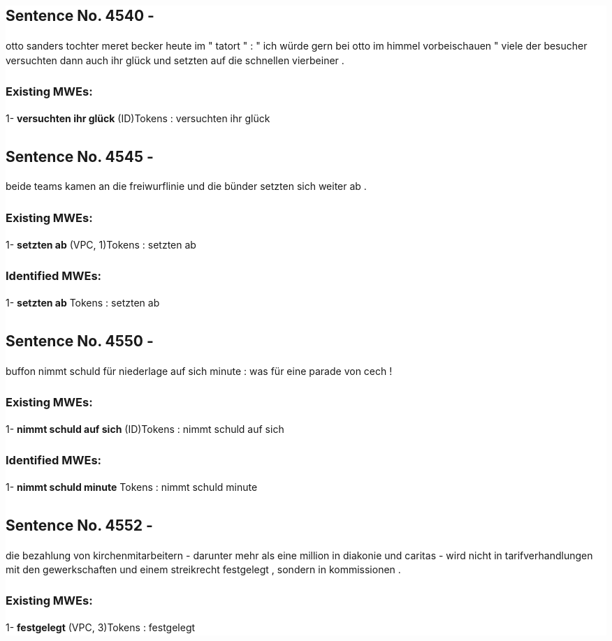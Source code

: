 ## Sentence No. 4540 - 
otto sanders tochter meret becker heute im " tatort " : " ich würde gern bei otto im himmel vorbeischauen " viele der besucher versuchten dann auch ihr glück und setzten auf die schnellen vierbeiner . 
### Existing MWEs: 
1- **versuchten ihr glück** (ID)Tokens : 
versuchten
ihr
glück

## Sentence No. 4545 - 
beide teams kamen an die freiwurflinie und die bünder setzten sich weiter ab . 
### Existing MWEs: 
1- **setzten ab** (VPC, 1)Tokens : 
setzten
ab

### Identified MWEs: 
1- **setzten ab** Tokens : 
setzten
ab

## Sentence No. 4550 - 
buffon nimmt schuld für niederlage auf sich minute : was für eine parade von cech ! 
### Existing MWEs: 
1- **nimmt schuld auf sich** (ID)Tokens : 
nimmt
schuld
auf
sich

### Identified MWEs: 
1- **nimmt schuld minute** Tokens : 
nimmt
schuld
minute

## Sentence No. 4552 - 
die bezahlung von kirchenmitarbeitern - darunter mehr als eine million in diakonie und caritas - wird nicht in tarifverhandlungen mit den gewerkschaften und einem streikrecht festgelegt , sondern in kommissionen . 
### Existing MWEs: 
1- **festgelegt** (VPC, 3)Tokens : 
festgelegt
